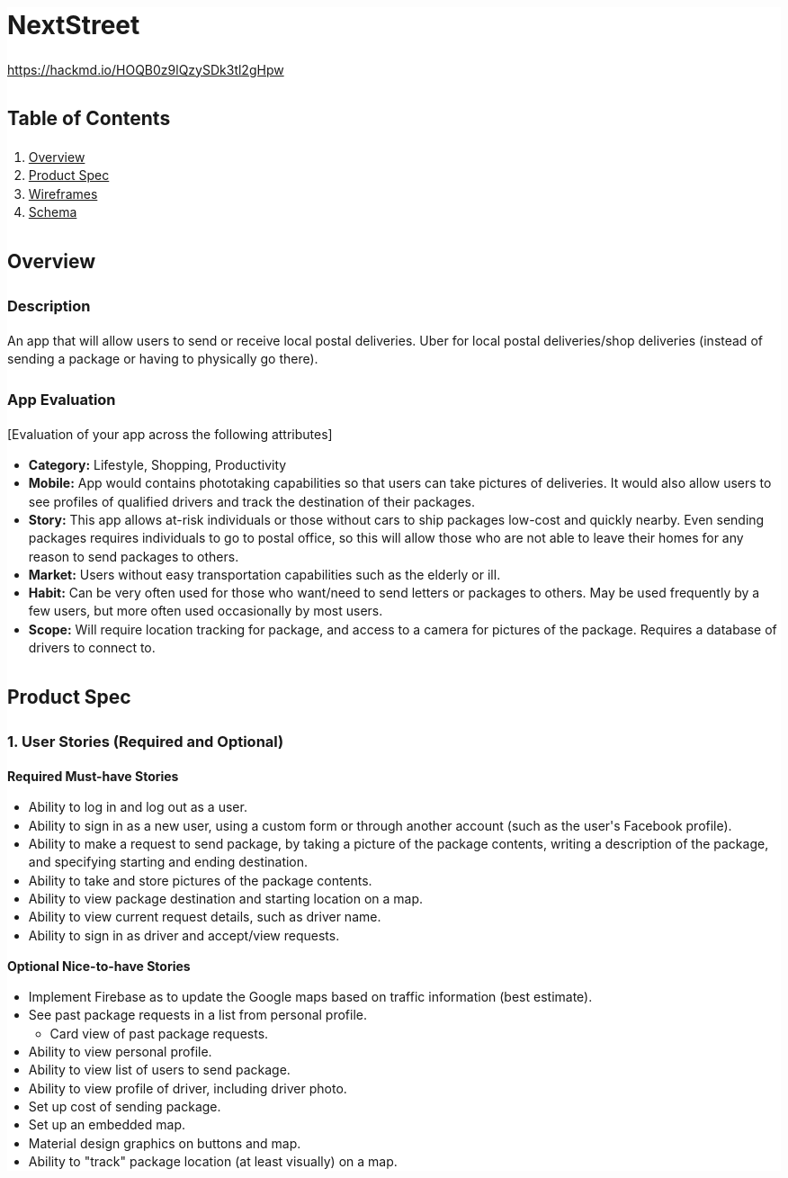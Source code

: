 # NextStreet
https://hackmd.io/HOQB0z9lQzySDk3tl2gHpw

## Table of Contents
1. [Overview](#Overview)
1. [Product Spec](#Product-Spec)
1. [Wireframes](#Wireframes)
2. [Schema](#Schema)

## Overview
### Description
An app that will allow users to send or receive local postal deliveries. Uber for local postal deliveries/shop deliveries (instead of sending a package or having to physically go there).

### App Evaluation
[Evaluation of your app across the following attributes]
- **Category:** Lifestyle, Shopping, Productivity 
- **Mobile:** App would contains phototaking capabilities so that users can take pictures of deliveries. It would also allow users to see profiles of qualified drivers and track the destination of their packages. 
- **Story:** This app allows at-risk individuals or those without cars to ship packages low-cost and quickly nearby. Even sending packages requires individuals to go to postal office, so this will allow those who are not able to leave their homes for any reason to send packages to others.
- **Market:** Users without easy transportation capabilities such as the elderly or ill. 
- **Habit:** Can be very often used for those who want/need to send letters or packages to others. May be used frequently by a few users, but more often used occasionally by most users.
- **Scope:** Will require location tracking for package, and access to a camera for pictures of the package. Requires a database of drivers to connect to.

## Product Spec

### 1. User Stories (Required and Optional)

**Required Must-have Stories**

* Ability to log in and log out as a user.
* Ability to sign in as a new user, using a custom form or through another account (such as the user's Facebook profile).
* Ability to make a request to send package, by taking a picture of the package contents, writing a description of the package, and specifying starting and ending destination.
* Ability to take and store pictures of the package contents.
* Ability to view package destination and starting location on a map.
* Ability to view current request details, such as driver name.
* Ability to sign in as driver and accept/view requests.

**Optional Nice-to-have Stories**

* Implement Firebase as to update the Google maps based on traffic information (best estimate).
* See past package requests in a list from personal profile.
    * Card view of past package requests.
* Ability to view personal profile. 
* Ability to view list of users to send package.
* Ability to view profile of driver, including driver photo.
* Set up cost of sending package.
* Set up an embedded map. 
* Material design graphics on buttons and map. 
* Ability to "track" package location (at least visually) on a map.
